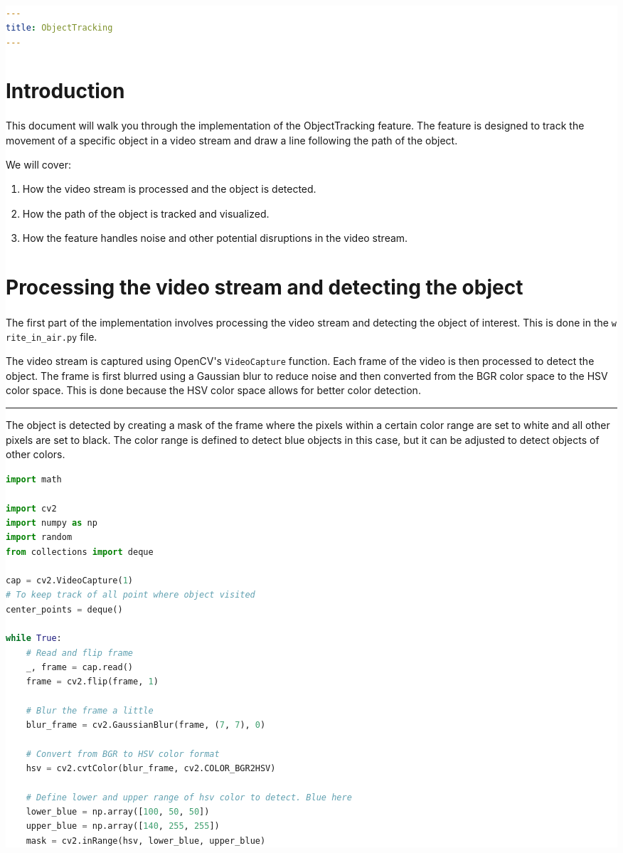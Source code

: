 ```yaml
---
title: ObjectTracking
---
```

# Introduction

This document will walk you through the implementation of the ObjectTracking feature. The feature is designed to track the movement of a specific object in a video stream and draw a line following the path of the object.

We will cover:

1. How the video stream is processed and the object is detected.


1. How the path of the object is tracked and visualized.


1. How the feature handles noise and other potential disruptions in the video stream.

# Processing the video stream and detecting the object

The first part of the implementation involves processing the video stream and detecting the object of interest. This is done in the `write_in_air.py` file.

The video stream is captured using OpenCV's `VideoCapture` function. Each frame of the video is then processed to detect the object. The frame is first blurred using a Gaussian blur to reduce noise and then converted from the BGR color space to the HSV color space. This is done because the HSV color space allows for better color detection.

<SwmSnippet path="/write_in_air.py" line="1">

---

The object is detected by creating a mask of the frame where the pixels within a certain color range are set to white and all other pixels are set to black. The color range is defined to detect blue objects in this case, but it can be adjusted to detect objects of other colors.

```python
import math

import cv2
import numpy as np
import random
from collections import deque

cap = cv2.VideoCapture(1)
# To keep track of all point where object visited
center_points = deque()

while True:
    # Read and flip frame
    _, frame = cap.read()
    frame = cv2.flip(frame, 1)

    # Blur the frame a little
    blur_frame = cv2.GaussianBlur(frame, (7, 7), 0)

    # Convert from BGR to HSV color format
    hsv = cv2.cvtColor(blur_frame, cv2.COLOR_BGR2HSV)

    # Define lower and upper range of hsv color to detect. Blue here
    lower_blue = np.array([100, 50, 50])
    upper_blue = np.array([140, 255, 255])
    mask = cv2.inRange(hsv, lower_blue, upper_blue)
```